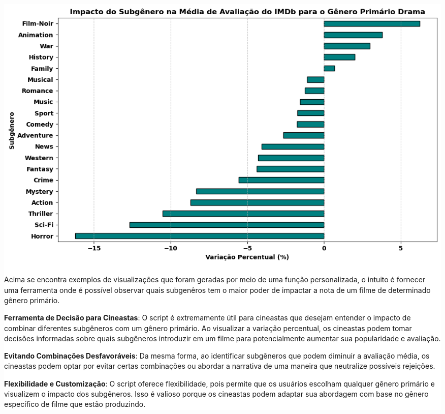 ![Melhores Subgêneros para Drama](images/script_melhores_subgeneros_drama.png)

Acima se encontra exemplos de visualizações que foram geradas por meio de uma função personalizada, o intuito é fornecer uma ferramenta onde é possível observar quais subgenêros tem o maior poder de impactar a nota de um filme de determinado gênero primário.

**Ferramenta de Decisão para Cineastas**: O script é extremamente útil para cineastas que desejam entender o impacto de combinar diferentes subgêneros com um gênero primário. Ao visualizar a variação percentual, os cineastas podem tomar decisões informadas sobre quais subgêneros introduzir em um filme para potencialmente aumentar sua popularidade e avaliação.

**Evitando Combinações Desfavoráveis**: Da mesma forma, ao identificar subgêneros que podem diminuir a avaliação média, os cineastas podem optar por evitar certas combinações ou abordar a narrativa de uma maneira que neutralize possíveis rejeições.

**Flexibilidade e Customização**: O script oferece flexibilidade, pois permite que os usuários escolham qualquer gênero primário e visualizem o impacto dos subgêneros. Isso é valioso porque os cineastas podem adaptar sua abordagem com base no gênero específico de filme que estão produzindo.
